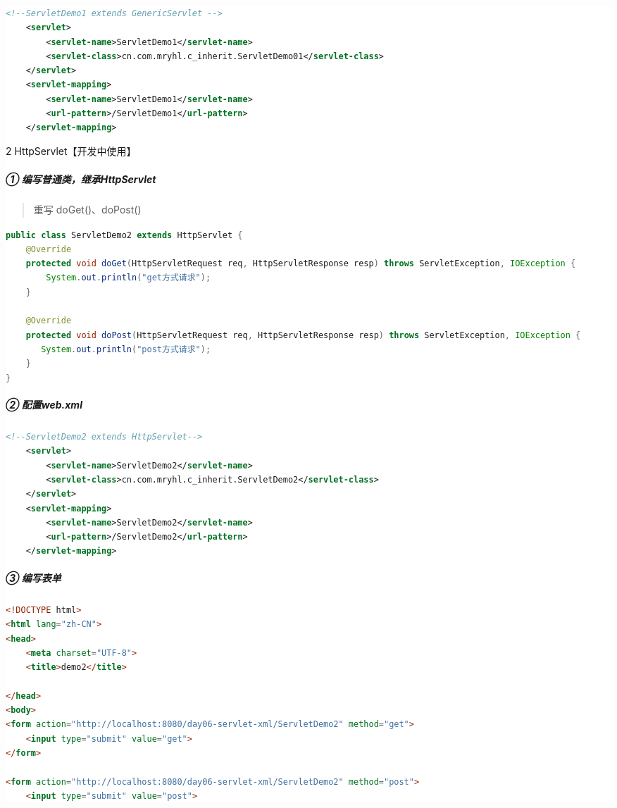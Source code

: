 ```xml
<!--ServletDemo1 extends GenericServlet -->
    <servlet>
        <servlet-name>ServletDemo1</servlet-name>
        <servlet-class>cn.com.mryhl.c_inherit.ServletDemo01</servlet-class>
    </servlet>
    <servlet-mapping>
        <servlet-name>ServletDemo1</servlet-name>
        <url-pattern>/ServletDemo1</url-pattern>
    </servlet-mapping>
```

2 HttpServlet【开发中使用】

##### ① 编写普通类，继承HttpServlet

> 重写 doGet()、doPost()

```java
public class ServletDemo2 extends HttpServlet {
    @Override
    protected void doGet(HttpServletRequest req, HttpServletResponse resp) throws ServletException, IOException {
        System.out.println("get方式请求");
    }

    @Override
    protected void doPost(HttpServletRequest req, HttpServletResponse resp) throws ServletException, IOException {
       System.out.println("post方式请求");
    }
}
```



##### ② 配置web.xml

```xml
<!--ServletDemo2 extends HttpServlet-->
    <servlet>
        <servlet-name>ServletDemo2</servlet-name>
        <servlet-class>cn.com.mryhl.c_inherit.ServletDemo2</servlet-class>
    </servlet>
    <servlet-mapping>
        <servlet-name>ServletDemo2</servlet-name>
        <url-pattern>/ServletDemo2</url-pattern>
    </servlet-mapping>
```



##### ③ 编写表单

```html
<!DOCTYPE html>
<html lang="zh-CN">
<head>
    <meta charset="UTF-8">
    <title>demo2</title>

</head>
<body>
<form action="http://localhost:8080/day06-servlet-xml/ServletDemo2" method="get">
    <input type="submit" value="get">
</form>

<form action="http://localhost:8080/day06-servlet-xml/ServletDemo2" method="post">
    <input type="submit" value="post">
```